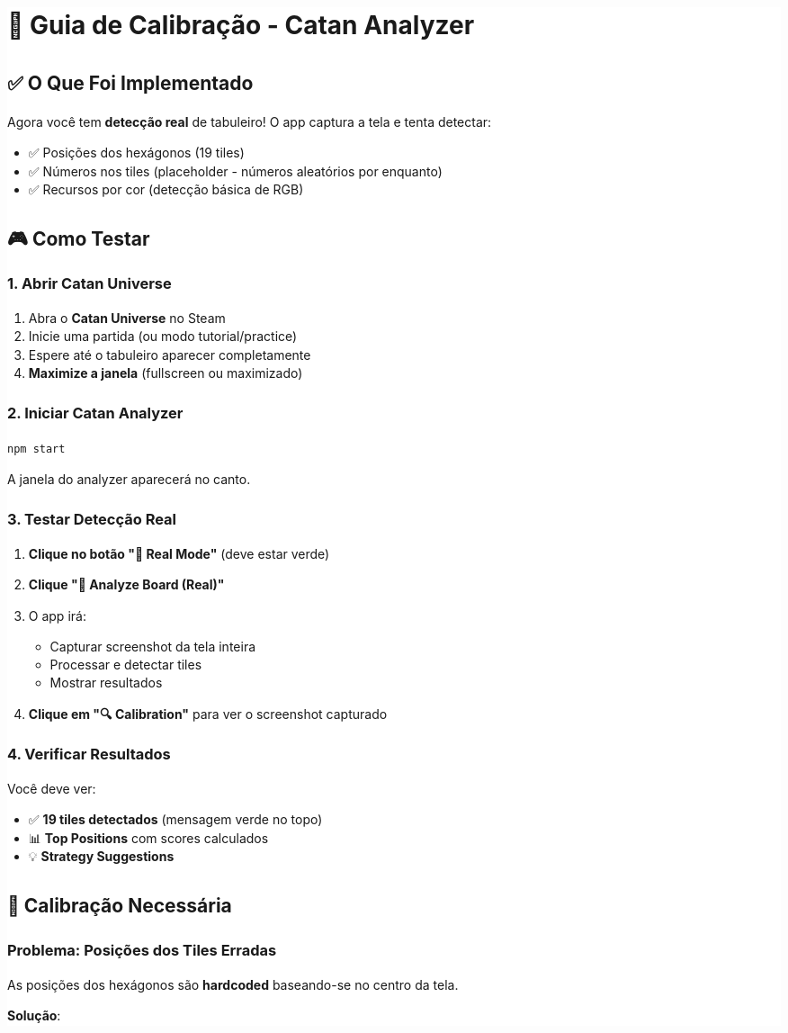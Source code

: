 # 🎯 Guia de Calibração - Catan Analyzer

## ✅ O Que Foi Implementado

Agora você tem **detecção real** de tabuleiro! O app captura a tela e tenta detectar:
- ✅ Posições dos hexágonos (19 tiles)
- ✅ Números nos tiles (placeholder - números aleatórios por enquanto)
- ✅ Recursos por cor (detecção básica de RGB)

## 🎮 Como Testar

### 1. Abrir Catan Universe

1. Abra o **Catan Universe** no Steam
2. Inicie uma partida (ou modo tutorial/practice)
3. Espere até o tabuleiro aparecer completamente
4. **Maximize a janela** (fullscreen ou maximizado)

### 2. Iniciar Catan Analyzer

```bash
npm start
```

A janela do analyzer aparecerá no canto.

### 3. Testar Detecção Real

1. **Clique no botão "📸 Real Mode"** (deve estar verde)
2. **Clique "🎲 Analyze Board (Real)"**
3. O app irá:
   - Capturar screenshot da tela inteira
   - Processar e detectar tiles
   - Mostrar resultados

4. **Clique em "🔍 Calibration"** para ver o screenshot capturado

### 4. Verificar Resultados

Você deve ver:
- ✅ **19 tiles detectados** (mensagem verde no topo)
- 📊 **Top Positions** com scores calculados
- 💡 **Strategy Suggestions**

## 🔧 Calibração Necessária

### Problema: Posições dos Tiles Erradas

As posições dos hexágonos são **hardcoded** baseando-se no centro da tela.

**Solução**:
